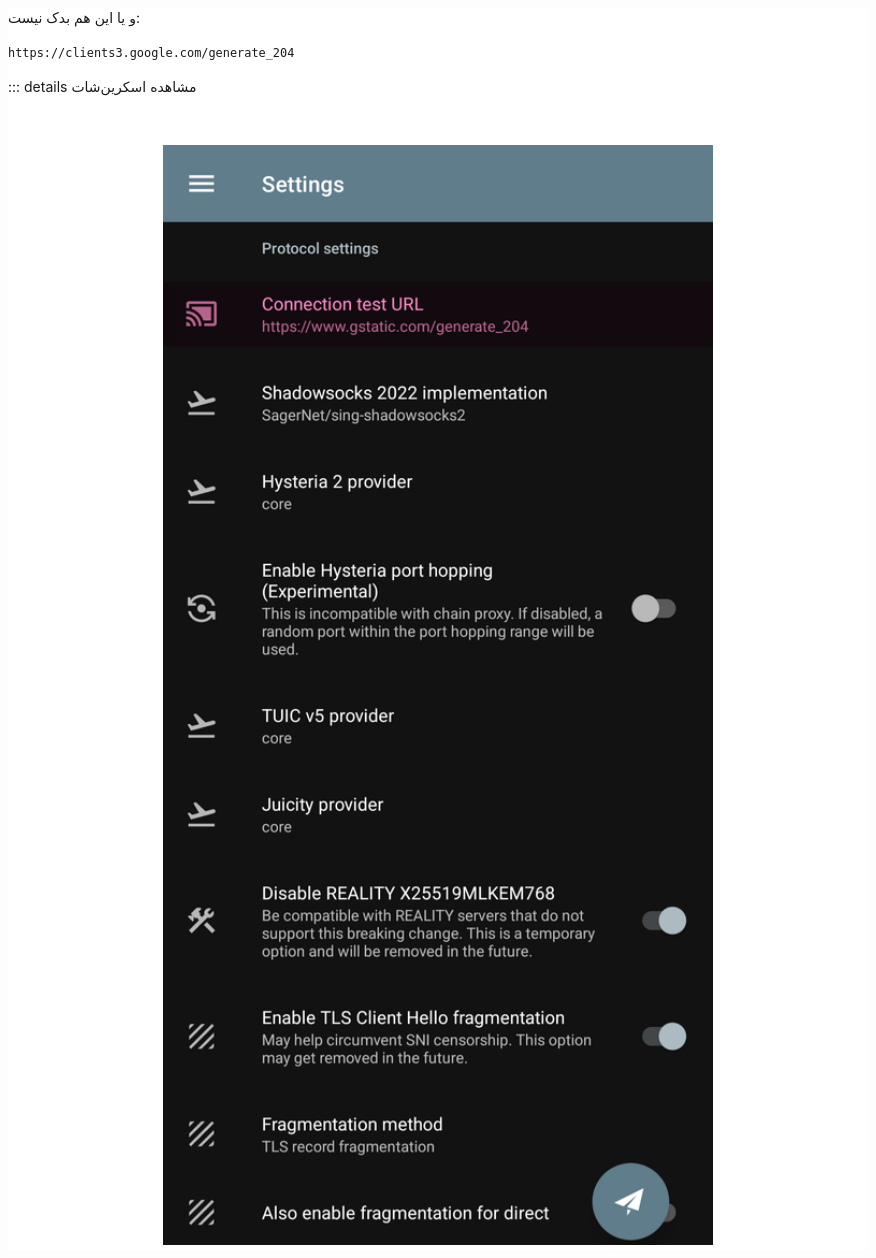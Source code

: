 و یا این هم بدک نیست:

<Ltr>
  
```
https://clients3.google.com/generate_204
```

</Ltr>

::: details مشاهده اسکرین‌شات

<br/>
<p align="center">
  <img src="/clients/EX-10.png" alt="UR-Test-Server" width="640px" />